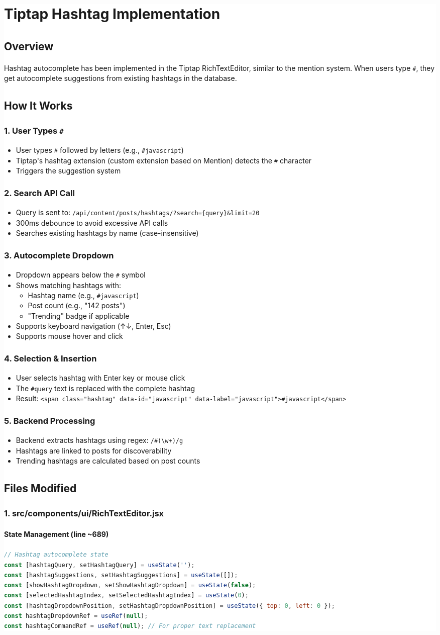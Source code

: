 # Tiptap Hashtag Implementation

## Overview
Hashtag autocomplete has been implemented in the Tiptap RichTextEditor, similar to the mention system. When users type `#`, they get autocomplete suggestions from existing hashtags in the database.

## How It Works

### 1. **User Types `#`**
- User types `#` followed by letters (e.g., `#javascript`)
- Tiptap's hashtag extension (custom extension based on Mention) detects the `#` character
- Triggers the suggestion system

### 2. **Search API Call**
- Query is sent to: `/api/content/posts/hashtags/?search={query}&limit=20`
- 300ms debounce to avoid excessive API calls
- Searches existing hashtags by name (case-insensitive)

### 3. **Autocomplete Dropdown**
- Dropdown appears below the `#` symbol
- Shows matching hashtags with:
  - Hashtag name (e.g., `#javascript`)
  - Post count (e.g., "142 posts")
  - "Trending" badge if applicable
- Supports keyboard navigation (↑↓, Enter, Esc)
- Supports mouse hover and click

### 4. **Selection & Insertion**
- User selects hashtag with Enter key or mouse click
- The `#query` text is replaced with the complete hashtag
- Result: `<span class="hashtag" data-id="javascript" data-label="javascript">#javascript</span>`

### 5. **Backend Processing**
- Backend extracts hashtags using regex: `/#(\w+)/g`
- Hashtags are linked to posts for discoverability
- Trending hashtags are calculated based on post counts

## Files Modified

### 1. **src/components/ui/RichTextEditor.jsx**

#### State Management (line ~689)
```javascript
// Hashtag autocomplete state
const [hashtagQuery, setHashtagQuery] = useState('');
const [hashtagSuggestions, setHashtagSuggestions] = useState([]);
const [showHashtagDropdown, setShowHashtagDropdown] = useState(false);
const [selectedHashtagIndex, setSelectedHashtagIndex] = useState(0);
const [hashtagDropdownPosition, setHashtagDropdownPosition] = useState({ top: 0, left: 0 });
const hashtagDropdownRef = useRef(null);
const hashtagCommandRef = useRef(null); // For proper text replacement
```
